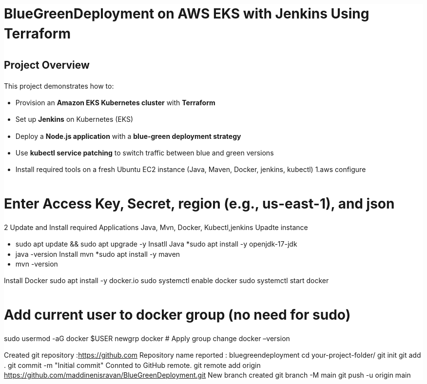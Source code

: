 # BlueGreenDeployment on AWS EKS with Jenkins Using Terraform



## Project Overview

This project demonstrates how to:

- Provision an **Amazon EKS Kubernetes cluster** with **Terraform**
- Set up **Jenkins** on Kubernetes (EKS)
- Deploy a **Node.js application** with a **blue-green deployment strategy**
- Use **kubectl service patching** to switch traffic between blue and green versions

- Install required tools on a fresh Ubuntu EC2 instance (Java, Maven, Docker, jenkins, kubectl)
1.aws configure
# Enter Access Key, Secret, region (e.g., us-east-1), and json
2 Update and Install required Applications Java, Mvn, Docker, Kubectl,jenkins
Upadte instance
* sudo apt update && sudo apt upgrade -y
Insatll Java
*sudo apt install -y openjdk-17-jdk
* java -version
Install mvn
*sudo apt install -y maven
* mvn -version

Install Docker
sudo apt install -y docker.io
sudo systemctl enable docker
sudo systemctl start docker
# Add current user to docker group (no need for sudo)
sudo usermod -aG docker $USER
newgrp docker  # Apply group change
docker –version

Created git repository  :https://github.com
Repository name reported : bluegreendeployment
cd your-project-folder/
git init
git add .
git commit -m "Initial commit"
Connted to GitHub remote.
git remote add origin https://github.com/maddinenisravan/BlueGreenDeployment.git 
New branch created 
git branch -M main
git push -u origin main
